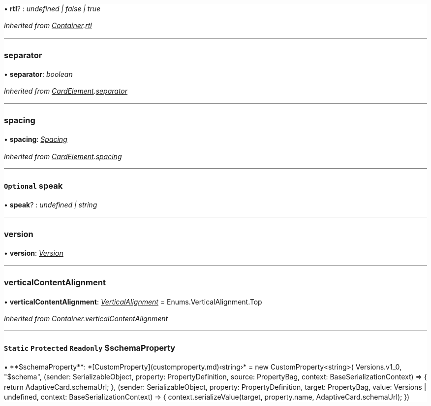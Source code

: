 • **rtl**? : *undefined | false | true*

*Inherited from [Container](container.md).[rtl](container.md#optional-rtl)*

___

###  separator

• **separator**: *boolean*

*Inherited from [CardElement](cardelement.md).[separator](cardelement.md#separator)*

___

###  spacing

• **spacing**: *[Spacing](../enums/spacing.md)*

*Inherited from [CardElement](cardelement.md).[spacing](cardelement.md#spacing)*

___

### `Optional` speak

• **speak**? : *undefined | string*

___

###  version

• **version**: *[Version](version.md)*

___

###  verticalContentAlignment

• **verticalContentAlignment**: *[VerticalAlignment](../enums/verticalalignment.md)* = Enums.VerticalAlignment.Top

*Inherited from [Container](container.md).[verticalContentAlignment](container.md#verticalcontentalignment)*

___

### `Static` `Protected` `Readonly` $schemaProperty

▪ **$schemaProperty**: *[CustomProperty](customproperty.md)‹string›* = new CustomProperty<string>(
        Versions.v1_0,
        "$schema",
        (sender: SerializableObject, property: PropertyDefinition, source: PropertyBag, context: BaseSerializationContext) => {
            return AdaptiveCard.schemaUrl;
        },
        (sender: SerializableObject, property: PropertyDefinition, target: PropertyBag, value: Versions | undefined, context: BaseSerializationContext) => {
            context.serializeValue(target, property.name, AdaptiveCard.schemaUrl);
        })
